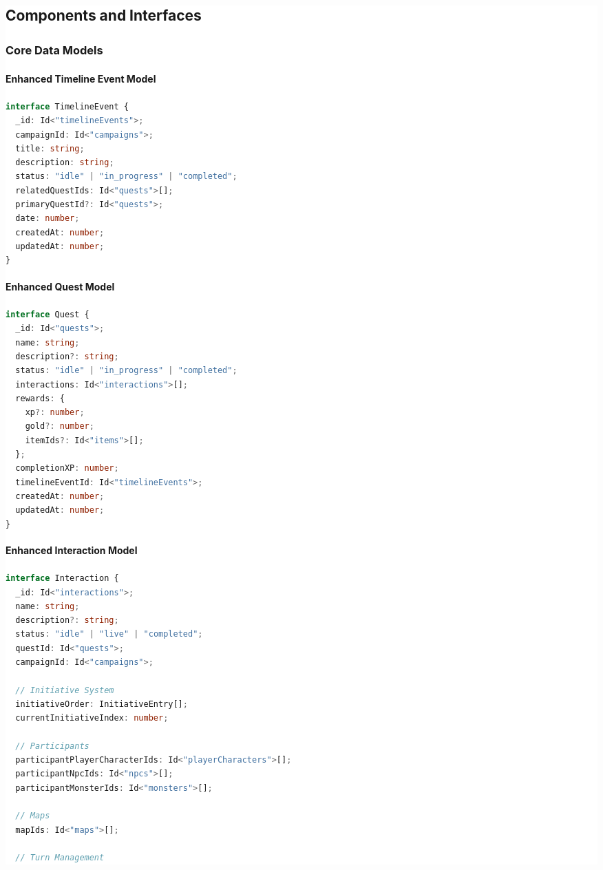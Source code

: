 ## Components and Interfaces

### Core Data Models

#### Enhanced Timeline Event Model
```typescript
interface TimelineEvent {
  _id: Id<"timelineEvents">;
  campaignId: Id<"campaigns">;
  title: string;
  description: string;
  status: "idle" | "in_progress" | "completed";
  relatedQuestIds: Id<"quests">[];
  primaryQuestId?: Id<"quests">;
  date: number;
  createdAt: number;
  updatedAt: number;
}
```

#### Enhanced Quest Model
```typescript
interface Quest {
  _id: Id<"quests">;
  name: string;
  description?: string;
  status: "idle" | "in_progress" | "completed";
  interactions: Id<"interactions">[];
  rewards: {
    xp?: number;
    gold?: number;
    itemIds?: Id<"items">[];
  };
  completionXP: number;
  timelineEventId: Id<"timelineEvents">;
  createdAt: number;
  updatedAt: number;
}
```

#### Enhanced Interaction Model
```typescript
interface Interaction {
  _id: Id<"interactions">;
  name: string;
  description?: string;
  status: "idle" | "live" | "completed";
  questId: Id<"quests">;
  campaignId: Id<"campaigns">;
  
  // Initiative System
  initiativeOrder: InitiativeEntry[];
  currentInitiativeIndex: number;
  
  // Participants
  participantPlayerCharacterIds: Id<"playerCharacters">[];
  participantNpcIds: Id<"npcs">[];
  participantMonsterIds: Id<"monsters">[];
  
  // Maps
  mapIds: Id<"maps">[];
  
  // Turn Management
```